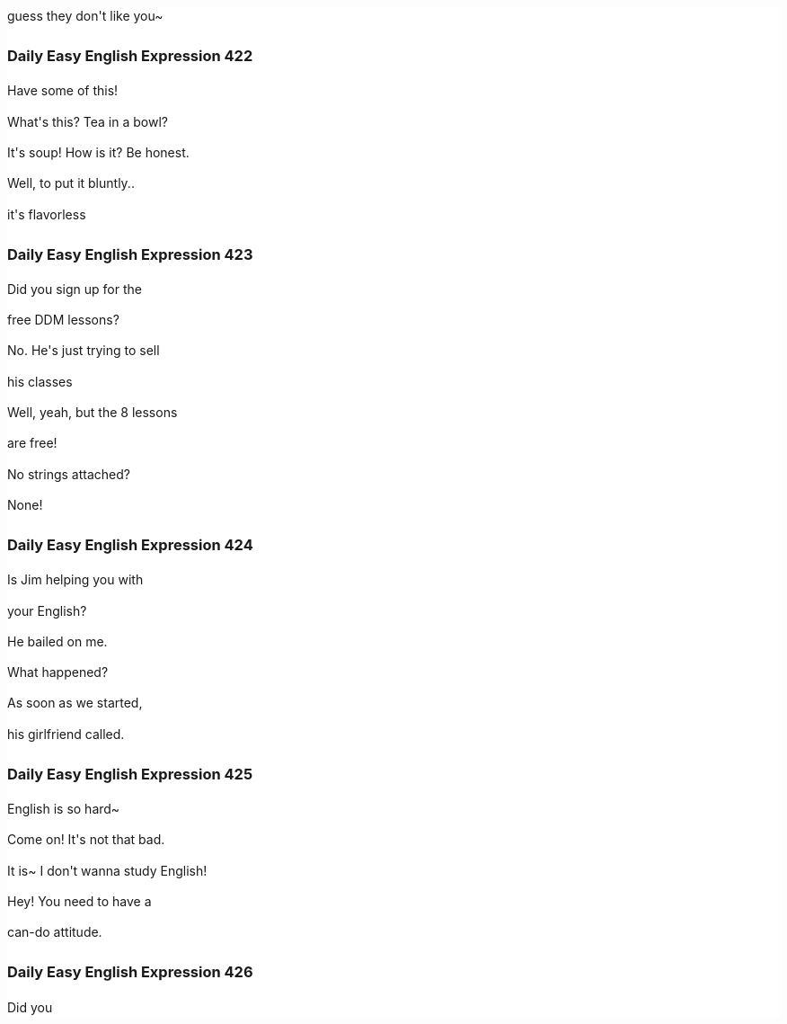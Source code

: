 guess they don't like you~

### Daily Easy English Expression  422

Have some of this!

What's this? Tea in a bowl?

It's soup! How is it? Be honest.

Well, to put it bluntly..

it's flavorless

### Daily Easy English Expression  423

Did you sign up for the

free DDM lessons?

No. He's just trying to sell

his classes

Well, yeah, but the 8 lessons

are free!

No strings attached?

None!

### Daily Easy English Expression  424

Is Jim helping you with

your English?

He bailed on me.

What happened?

As soon as we started,

his girlfriend called.

### Daily Easy English Expression  425

English is so hard~

Come on! It's not that bad.

It is~ I don't wanna study English!

Hey! You need to have a

can-do attitude.

### Daily Easy English Expression  426

Did you 
